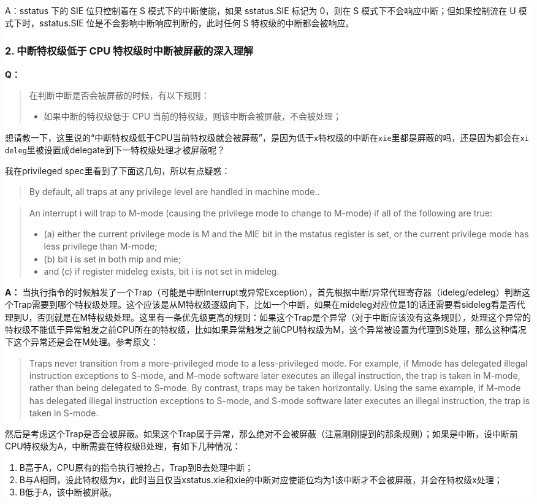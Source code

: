 A：sstatus 下的 SIE 位只控制着在 S 模式下的中断使能，如果 sstatus.SIE 标记为 0，则在 S 模式下不会响应中断；但如果控制流在 U 模式下时，sstatus.SIE 位是不会影响中断响应判断的，此时任何 S 特权级的中断都会被响应。

### 2. 中断特权级低于 CPU 特权级时中断被屏蔽的深入理解
**Q：**
> 在判断中断是否会被屏蔽的时候，有以下规则：
> - 如果中断的特权级低于 CPU 当前的特权级，则该中断会被屏蔽，不会被处理；

想请教一下，这里说的“中断特权级低于CPU当前特权级就会被屏蔽”，是因为低于`x`特权级的中断在`xie`里都是屏蔽的吗，还是因为都会在`xideleg`里被设置成delegate到下一特权级处理才被屏蔽呢？

我在privileged spec里看到了下面这几句，所以有点疑惑：

> By default, all traps at any privilege level are handled in machine mode..

> An interrupt i will trap to M-mode (causing the privilege mode to change to M-mode) if all of the following are true:
> 
> - (a) either the current privilege mode is M and the MIE bit in the mstatus register is set, or the current privilege mode has less privilege than M-mode;
> - (b) bit i is set in both mip and mie;
> - and (c) if register mideleg exists, bit i is not set in mideleg.

**A：**
当执行指令的时候触发了一个Trap（可能是中断Interrupt或异常Exception），首先根据中断/异常代理寄存器（ideleg/edeleg）判断这个Trap需要到哪个特权级处理。这个应该是从M特权级逐级向下，比如一个中断，如果在mideleg对应位是1的话还需要看sideleg看是否代理到U，否则就是在M特权级处理。这里有一条优先级更高的规则：如果这个Trap是个异常（对于中断应该没有这条规则），处理这个异常的特权级不能低于异常触发之前CPU所在的特权级，比如如果异常触发之前CPU特权级为M，这个异常被设置为代理到S处理，那么这种情况下这个异常还是会在M处理。参考原文：

> Traps never transition from a more-privileged mode to a less-privileged mode. For example, if Mmode has delegated illegal instruction exceptions to S-mode, and M-mode software later executes an illegal instruction, the trap is taken in M-mode, rather than being delegated to S-mode. By contrast, traps may be taken horizontally. Using the same example, if M-mode has delegated illegal instruction exceptions to S-mode, and S-mode software later executes an illegal instruction, the trap is taken in S-mode.

然后是考虑这个Trap是否会被屏蔽。如果这个Trap属于异常，那么绝对不会被屏蔽（注意刚刚提到的那条规则）；如果是中断，设中断前CPU特权级为A，中断需要在特权级B处理，有如下几种情况：

1. B高于A，CPU原有的指令执行被抢占，Trap到B去处理中断；
2. B与A相同，设此特权级为x，此时当且仅当xstatus.xie和xie的中断对应使能位均为1该中断才不会被屏蔽，并会在特权级x处理；
3. B低于A，该中断被屏蔽。

[^1]: 腔骨龙（也称虚形龙）最早出现于三叠纪晚期，它体形纤细，善于奔跑，以小型动物为食。